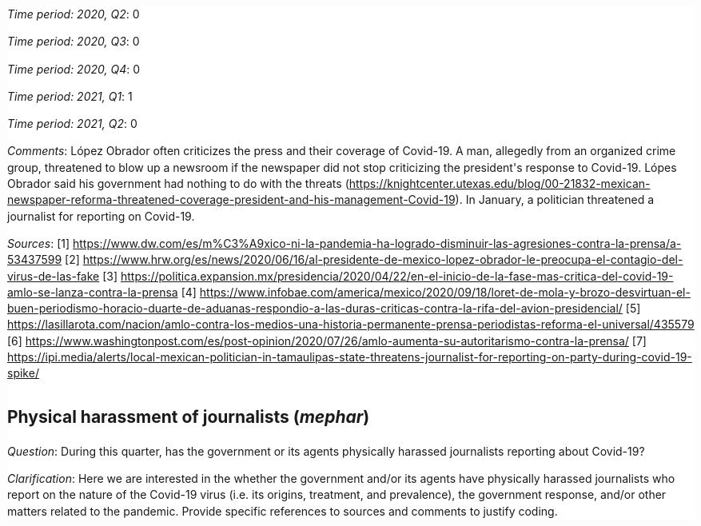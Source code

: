  
*Time period: 2020, Q2*: 0

 
*Time period: 2020, Q3*: 0

 
*Time period: 2020, Q4*: 0

 
*Time period: 2021, Q1*: 1

 
*Time period: 2021, Q2*: 0

 

*Comments*:
 López Obrador often criticizes the press and their coverage of Covid-19. A man, allegedly from an organized crime group, threatened to blow up a newsroom if the newspaper did not stop criticizing the president's response to Covid-19. Lópes Obrador said his government had nothing to do with the threats (https://knightcenter.utexas.edu/blog/00-21832-mexican-newspaper-reforma-threatened-coverage-president-and-his-management-Covid-19). In January, a politician threatened a journalist for reporting on Covid-19. 

*Sources*:
 [1]
https://www.dw.com/es/m%C3%A9xico-ni-la-pandemia-ha-logrado-disminuir-las-agresiones-contra-la-prensa/a-53437599
[2]
https://www.hrw.org/es/news/2020/06/16/al-presidente-de-mexico-lopez-obrador-le-preocupa-el-contagio-del-virus-de-las-fake
[3]
https://politica.expansion.mx/presidencia/2020/04/22/en-el-inicio-de-la-fase-mas-critica-del-covid-19-amlo-se-lanza-contra-la-prensa
[4]
https://www.infobae.com/america/mexico/2020/09/18/loret-de-mola-y-brozo-desvirtuan-el-buen-periodismo-horacio-duarte-de-aduanas-respondio-a-las-duras-criticas-contra-la-rifa-del-avion-presidencial/
[5]
https://lasillarota.com/nacion/amlo-contra-los-medios-una-historia-permanente-prensa-periodistas-reforma-el-universal/435579
[6]
https://www.washingtonpost.com/es/post-opinion/2020/07/26/amlo-aumenta-su-autoritarismo-contra-la-prensa/
[7]
https://ipi.media/alerts/local-mexican-politician-in-tamaulipas-state-threatens-journalist-for-reporting-on-party-during-covid-19-spike/





## Physical harassment of journalists (*mephar*) 

*Question*: During this quarter, has the government or its agents physically harassed journalists reporting about Covid-19?

 

*Clarification*: Here we are interested in the whether the government and/or its agents have physically harassed journalists who report on the nature of the Covid-19 virus (i.e. its origins, treatment, and prevalence), the government response, and/or other matters related to the pandemic. Provide specific references to sources and comments to justify coding.
